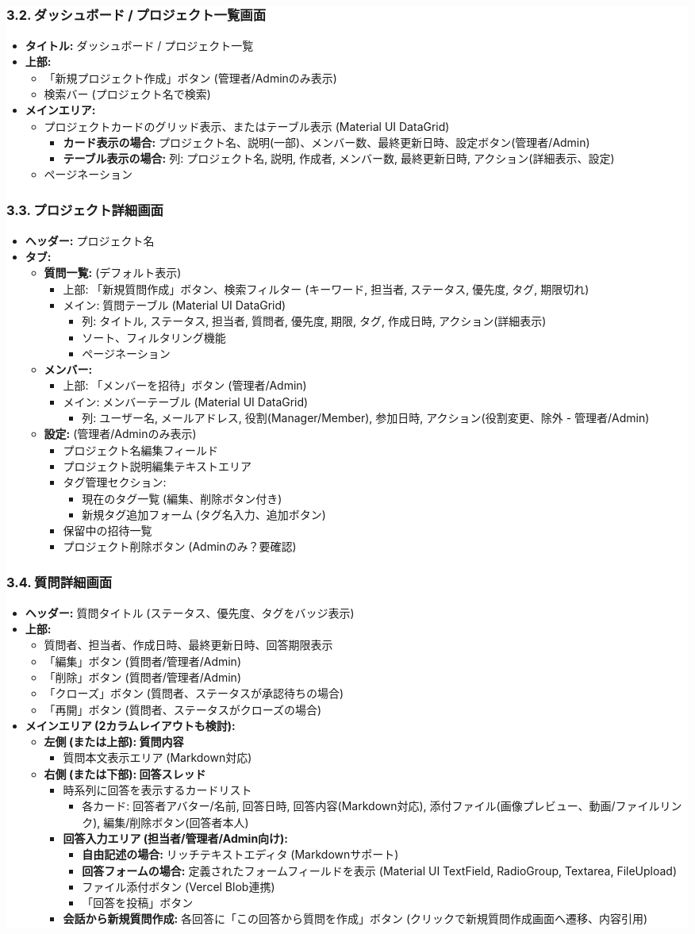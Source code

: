 ### 3.2. ダッシュボード / プロジェクト一覧画面

*   **タイトル:** ダッシュボード / プロジェクト一覧
*   **上部:**
    *   「新規プロジェクト作成」ボタン (管理者/Adminのみ表示)
    *   検索バー (プロジェクト名で検索)
*   **メインエリア:**
    *   プロジェクトカードのグリッド表示、またはテーブル表示 (Material UI DataGrid)
        *   **カード表示の場合:** プロジェクト名、説明(一部)、メンバー数、最終更新日時、設定ボタン(管理者/Admin)
        *   **テーブル表示の場合:** 列: プロジェクト名, 説明, 作成者, メンバー数, 最終更新日時, アクション(詳細表示、設定)
    *   ページネーション

### 3.3. プロジェクト詳細画面

*   **ヘッダー:** プロジェクト名
*   **タブ:**
    *   **質問一覧:** (デフォルト表示)
        *   上部: 「新規質問作成」ボタン、検索フィルター (キーワード, 担当者, ステータス, 優先度, タグ, 期限切れ)
        *   メイン: 質問テーブル (Material UI DataGrid)
            *   列: タイトル, ステータス, 担当者, 質問者, 優先度, 期限, タグ, 作成日時, アクション(詳細表示)
            *   ソート、フィルタリング機能
            *   ページネーション
    *   **メンバー:**
        *   上部: 「メンバーを招待」ボタン (管理者/Admin)
        *   メイン: メンバーテーブル (Material UI DataGrid)
            *   列: ユーザー名, メールアドレス, 役割(Manager/Member), 参加日時, アクション(役割変更、除外 - 管理者/Admin)
    *   **設定:** (管理者/Adminのみ表示)
        *   プロジェクト名編集フィールド
        *   プロジェクト説明編集テキストエリア
        *   タグ管理セクション:
            *   現在のタグ一覧 (編集、削除ボタン付き)
            *   新規タグ追加フォーム (タグ名入力、追加ボタン)
        *   保留中の招待一覧
        *   プロジェクト削除ボタン (Adminのみ？要確認)

### 3.4. 質問詳細画面

*   **ヘッダー:** 質問タイトル (ステータス、優先度、タグをバッジ表示)
*   **上部:**
    *   質問者、担当者、作成日時、最終更新日時、回答期限表示
    *   「編集」ボタン (質問者/管理者/Admin)
    *   「削除」ボタン (質問者/管理者/Admin)
    *   「クローズ」ボタン (質問者、ステータスが承認待ちの場合)
    *   「再開」ボタン (質問者、ステータスがクローズの場合)
*   **メインエリア (2カラムレイアウトも検討):**
    *   **左側 (または上部): 質問内容**
        *   質問本文表示エリア (Markdown対応)
    *   **右側 (または下部): 回答スレッド**
        *   時系列に回答を表示するカードリスト
            *   各カード: 回答者アバター/名前, 回答日時, 回答内容(Markdown対応), 添付ファイル(画像プレビュー、動画/ファイルリンク), 編集/削除ボタン(回答者本人)
        *   **回答入力エリア (担当者/管理者/Admin向け):**
            *   **自由記述の場合:** リッチテキストエディタ (Markdownサポート)
            *   **回答フォームの場合:** 定義されたフォームフィールドを表示 (Material UI TextField, RadioGroup, Textarea, FileUpload)
            *   ファイル添付ボタン (Vercel Blob連携)
            *   「回答を投稿」ボタン
        *   **会話から新規質問作成:** 各回答に「この回答から質問を作成」ボタン (クリックで新規質問作成画面へ遷移、内容引用)
